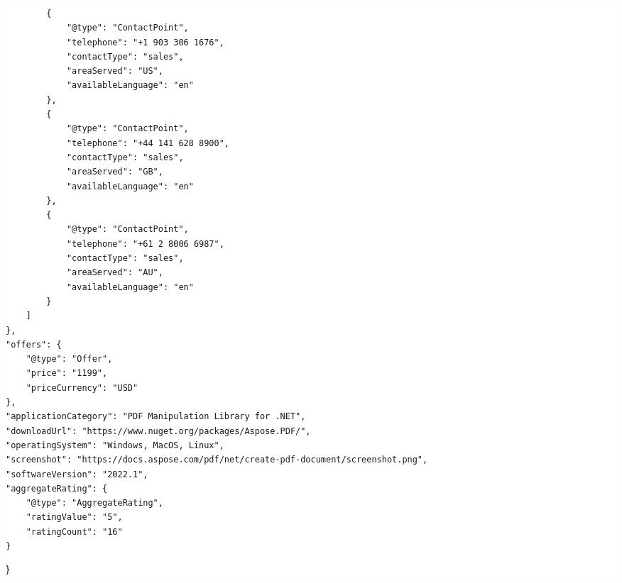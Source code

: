             {
                "@type": "ContactPoint",
                "telephone": "+1 903 306 1676",
                "contactType": "sales",
                "areaServed": "US",
                "availableLanguage": "en"
            },
            {
                "@type": "ContactPoint",
                "telephone": "+44 141 628 8900",
                "contactType": "sales",
                "areaServed": "GB",
                "availableLanguage": "en"
            },
            {
                "@type": "ContactPoint",
                "telephone": "+61 2 8006 6987",
                "contactType": "sales",
                "areaServed": "AU",
                "availableLanguage": "en"
            }
        ]
    },
    "offers": {
        "@type": "Offer",
        "price": "1199",
        "priceCurrency": "USD"
    },
    "applicationCategory": "PDF Manipulation Library for .NET",
    "downloadUrl": "https://www.nuget.org/packages/Aspose.PDF/",
    "operatingSystem": "Windows, MacOS, Linux",
    "screenshot": "https://docs.aspose.com/pdf/net/create-pdf-document/screenshot.png",
    "softwareVersion": "2022.1",
    "aggregateRating": {
        "@type": "AggregateRating",
        "ratingValue": "5",
        "ratingCount": "16"
    }
}
</script>

